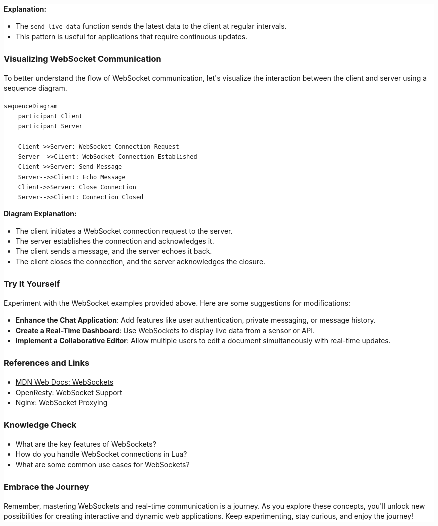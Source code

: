 **Explanation:**

- The `send_live_data` function sends the latest data to the client at regular intervals.
- This pattern is useful for applications that require continuous updates.

### Visualizing WebSocket Communication

To better understand the flow of WebSocket communication, let's visualize the interaction between the client and server using a sequence diagram.

```mermaid
sequenceDiagram
    participant Client
    participant Server

    Client->>Server: WebSocket Connection Request
    Server-->>Client: WebSocket Connection Established
    Client->>Server: Send Message
    Server-->>Client: Echo Message
    Client->>Server: Close Connection
    Server-->>Client: Connection Closed
```

**Diagram Explanation:**

- The client initiates a WebSocket connection request to the server.
- The server establishes the connection and acknowledges it.
- The client sends a message, and the server echoes it back.
- The client closes the connection, and the server acknowledges the closure.

### Try It Yourself

Experiment with the WebSocket examples provided above. Here are some suggestions for modifications:

- **Enhance the Chat Application**: Add features like user authentication, private messaging, or message history.
- **Create a Real-Time Dashboard**: Use WebSockets to display live data from a sensor or API.
- **Implement a Collaborative Editor**: Allow multiple users to edit a document simultaneously with real-time updates.

### References and Links

- [MDN Web Docs: WebSockets](https://developer.mozilla.org/en-US/docs/Web/API/WebSockets_API)
- [OpenResty: WebSocket Support](https://openresty.org/en/websocket.html)
- [Nginx: WebSocket Proxying](https://nginx.org/en/docs/http/websocket.html)

### Knowledge Check

- What are the key features of WebSockets?
- How do you handle WebSocket connections in Lua?
- What are some common use cases for WebSockets?

### Embrace the Journey

Remember, mastering WebSockets and real-time communication is a journey. As you explore these concepts, you'll unlock new possibilities for creating interactive and dynamic web applications. Keep experimenting, stay curious, and enjoy the journey!
